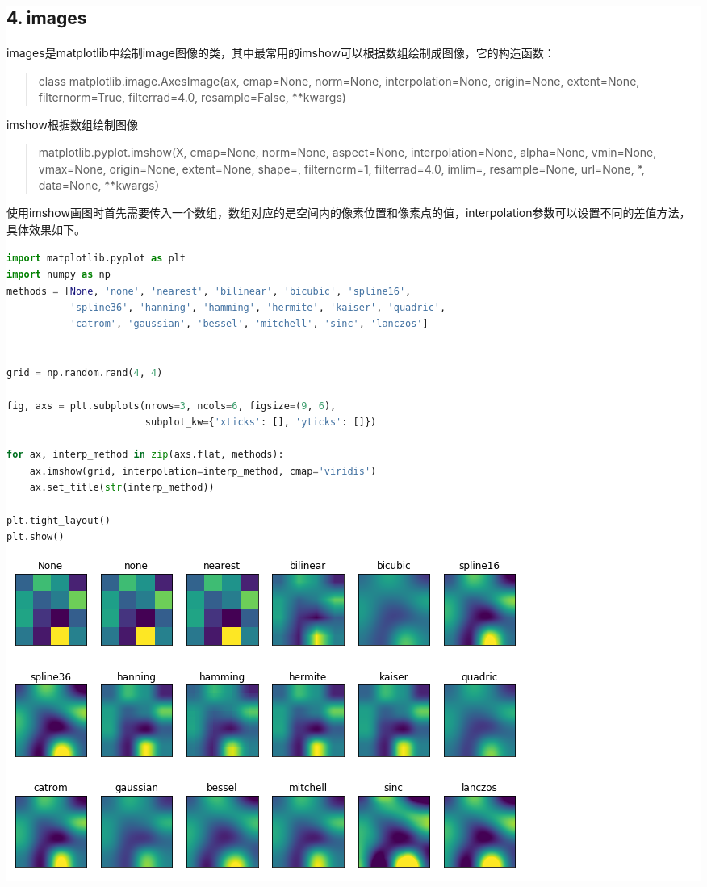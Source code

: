 
## 4. images  
images是matplotlib中绘制image图像的类，其中最常用的imshow可以根据数组绘制成图像，它的构造函数：

>class matplotlib.image.AxesImage(ax, cmap=None, norm=None, interpolation=None, origin=None, extent=None, filternorm=True, filterrad=4.0, resample=False, **kwargs)

imshow根据数组绘制图像

>matplotlib.pyplot.imshow(X, cmap=None, norm=None, aspect=None, interpolation=None, alpha=None, vmin=None, vmax=None, origin=None, extent=None, shape=, filternorm=1, filterrad=4.0, imlim=, resample=None, url=None, *, data=None, **kwargs）

使用imshow画图时首先需要传入一个数组，数组对应的是空间内的像素位置和像素点的值，interpolation参数可以设置不同的差值方法，具体效果如下。


```python
import matplotlib.pyplot as plt
import numpy as np
methods = [None, 'none', 'nearest', 'bilinear', 'bicubic', 'spline16',
           'spline36', 'hanning', 'hamming', 'hermite', 'kaiser', 'quadric',
           'catrom', 'gaussian', 'bessel', 'mitchell', 'sinc', 'lanczos']


grid = np.random.rand(4, 4)

fig, axs = plt.subplots(nrows=3, ncols=6, figsize=(9, 6),
                        subplot_kw={'xticks': [], 'yticks': []})

for ax, interp_method in zip(axs.flat, methods):
    ax.imshow(grid, interpolation=interp_method, cmap='viridis')
    ax.set_title(str(interp_method))

plt.tight_layout()
plt.show()
```


![png](images/ch02/output_47_0.png)

